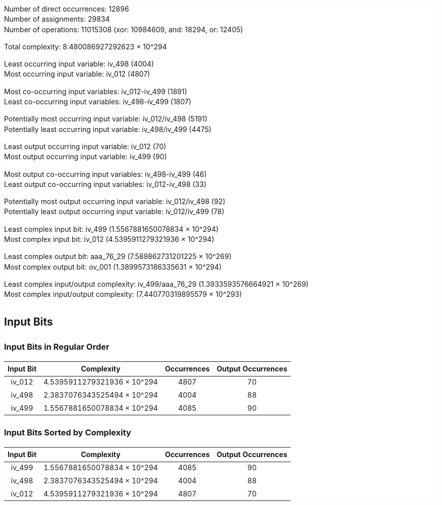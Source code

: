 Number of direct occurrences: 12896  
Number of assignments: 29834  
Number of operations: 11015308
(xor: 10984609,
and: 18294,
or: 12405)

Total complexity: 8.480086927292623 × 10^294

Least occurring input variable: iv_498 (4004)  
Most occurring input variable: iv_012 (4807)

Most co-occurring input variables: iv_012-iv_499 (1891)  
Least co-occurring input variables: iv_498-iv_499 (1807)

Potentially most occurring input variable: iv_012/iv_498 (5191)  
Potentially least occurring input variable: iv_498/iv_499 (4475)

Least output occurring input variable: iv_012 (70)  
Most output occurring input variable: iv_499 (90)

Most output co-occurring input variables: iv_498-iv_499 (46)  
Least output co-occurring input variables: iv_012-iv_498 (33)

Potentially most output occurring input variable: iv_012/iv_498 (92)  
Potentially least output occurring input variable: iv_012/iv_499 (78)

Least complex input bit: iv_499 (1.5567881650078834 × 10^294)  
Most complex input bit: iv_012 (4.5395911279321936 × 10^294)

Least complex output bit: aaa_76_29 (7.589862731201225 × 10^269)  
Most complex output bit: ov_001 (1.3899573186335631 × 10^294)

Least complex input/output complexity: iv_499/aaa_76_29 (1.3933593576664921 × 10^269)  
Most complex input/output complexity:  (7.440770319895579 × 10^293)

## Input Bits

### Input Bits in Regular Order

| Input Bit | Complexity | Occurrences | Output Occurrences |
|:---------:|:----------:|:-----------:|:------------------:|
| iv_012 | 4.5395911279321936 × 10^294 | 4807 | 70 |
| iv_498 | 2.3837076343525494 × 10^294 | 4004 | 88 |
| iv_499 | 1.5567881650078834 × 10^294 | 4085 | 90 |

### Input Bits Sorted by Complexity

| Input Bit | Complexity | Occurrences | Output Occurrences |
|:---------:|:----------:|:-----------:|:------------------:|
| iv_499 | 1.5567881650078834 × 10^294 | 4085 | 90 |
| iv_498 | 2.3837076343525494 × 10^294 | 4004 | 88 |
| iv_012 | 4.5395911279321936 × 10^294 | 4807 | 70 |
